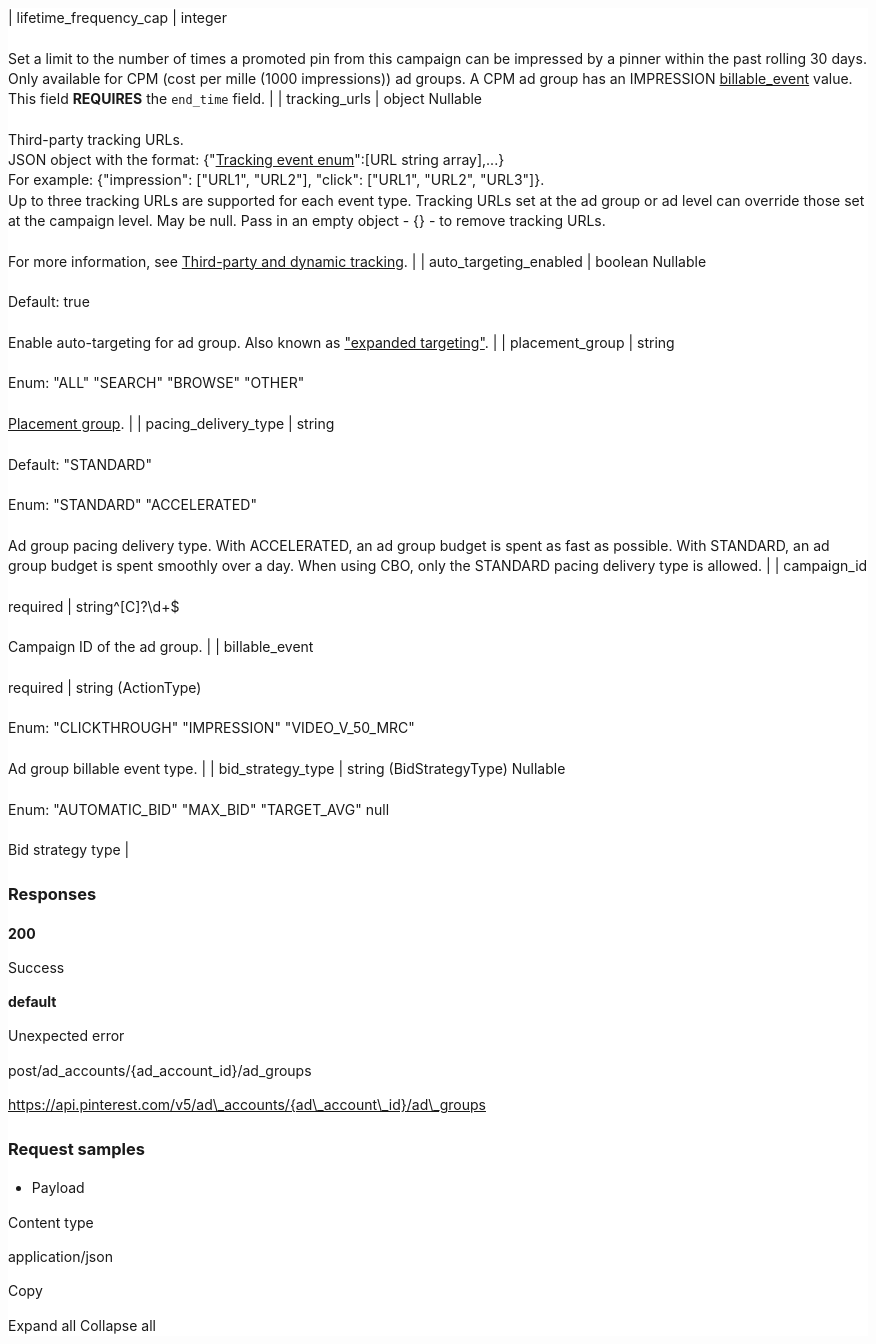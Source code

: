 | lifetime\_frequency\_cap | integer<br><br>Set a limit to the number of times a promoted pin from this campaign can be impressed by a pinner within the past rolling 30 days. Only available for CPM (cost per mille (1000 impressions)) ad groups. A CPM ad group has an IMPRESSION [billable\_event](https://developers.pinterest.com/docs/redoc/#section/Billable-event) value. This field **REQUIRES** the `end_time` field. |
| tracking\_urls | object Nullable<br><br>Third-party tracking URLs.  <br>JSON object with the format: {"[Tracking event enum](https://developers.pinterest.com/docs/redoc/#section/Tracking-URL-event)":\[URL string array\],...}  <br>For example: {"impression": \["URL1", "URL2"\], "click": \["URL1", "URL2", "URL3"\]}.  <br>Up to three tracking URLs are supported for each event type. Tracking URLs set at the ad group or ad level can override those set at the campaign level. May be null. Pass in an empty object - {} - to remove tracking URLs.  <br>  <br>For more information, see [Third-party and dynamic tracking](https://help.pinterest.com/en/business/article/third-party-and-dynamic-tracking). |
| auto\_targeting\_enabled | boolean Nullable<br><br>Default: true<br><br>Enable auto-targeting for ad group. Also known as ["expanded targeting"](https://help.pinterest.com/en/business/article/expanded-targeting). |
| placement\_group | string<br><br>Enum: "ALL" "SEARCH" "BROWSE" "OTHER"<br><br>[Placement group](https://developers.pinterest.com/docs/redoc/#section/Placement-group). |
| pacing\_delivery\_type | string<br><br>Default: "STANDARD"<br><br>Enum: "STANDARD" "ACCELERATED"<br><br>Ad group pacing delivery type. With ACCELERATED, an ad group budget is spent as fast as possible. With STANDARD, an ad group budget is spent smoothly over a day. When using CBO, only the STANDARD pacing delivery type is allowed. |
| campaign\_id<br><br>required | string^\[C\]?\\d+$<br><br>Campaign ID of the ad group. |
| billable\_event<br><br>required | string (ActionType)<br><br>Enum: "CLICKTHROUGH" "IMPRESSION" "VIDEO\_V\_50\_MRC"<br><br>Ad group billable event type. |
| bid\_strategy\_type | string (BidStrategyType) Nullable<br><br>Enum: "AUTOMATIC\_BID" "MAX\_BID" "TARGET\_AVG" null<br><br>Bid strategy type |

### Responses

**200**

Success

**default**

Unexpected error

post/ad\_accounts/{ad\_account\_id}/ad\_groups

https://api.pinterest.com/v5/ad\_accounts/{ad\_account\_id}/ad\_groups

### Request samples

* Payload

Content type

application/json

Copy

Expand all Collapse all

